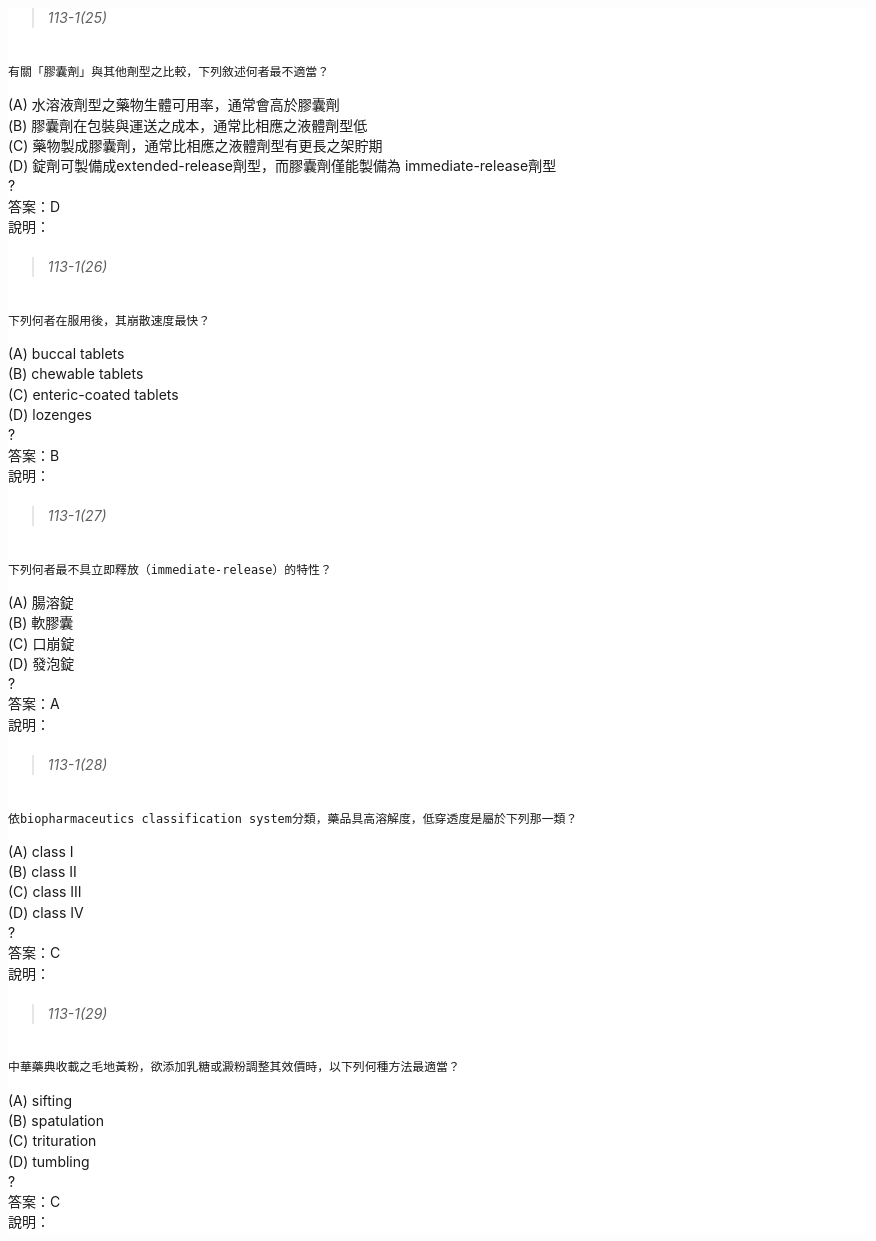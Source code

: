 > ###### 113-1(25)  
```Question
有關「膠囊劑」與其他劑型之比較，下列敘述何者最不適當？
```  
(A) 水溶液劑型之藥物生體可用率，通常會高於膠囊劑  
(B) 膠囊劑在包裝與運送之成本，通常比相應之液體劑型低  
(C) 藥物製成膠囊劑，通常比相應之液體劑型有更長之架貯期  
(D) 錠劑可製備成extended-release劑型，而膠囊劑僅能製備為 immediate-release劑型  
?  
答案：D  
說明：  

> ###### 113-1(26)  
```Question
下列何者在服用後，其崩散速度最快？
```  
(A) buccal tablets  
(B) chewable tablets  
(C) enteric-coated tablets  
(D) lozenges  
?  
答案：B  
說明：  

> ###### 113-1(27)  
```Question
下列何者最不具立即釋放（immediate-release）的特性？
```  
(A) 腸溶錠  
(B) 軟膠囊  
(C) 口崩錠  
(D) 發泡錠  
?  
答案：A  
說明：  

> ###### 113-1(28)  
```Question
依biopharmaceutics classification system分類，藥品具高溶解度，低穿透度是屬於下列那一類？
```  
(A) class I  
(B) class II  
(C) class III  
(D) class IV  
?  
答案：C  
說明：  

> ###### 113-1(29)  
```Question
中華藥典收載之毛地黃粉，欲添加乳糖或澱粉調整其效價時，以下列何種方法最適當？
```  
(A) sifting  
(B) spatulation  
(C) trituration  
(D) tumbling  
?  
答案：C  
說明：  
